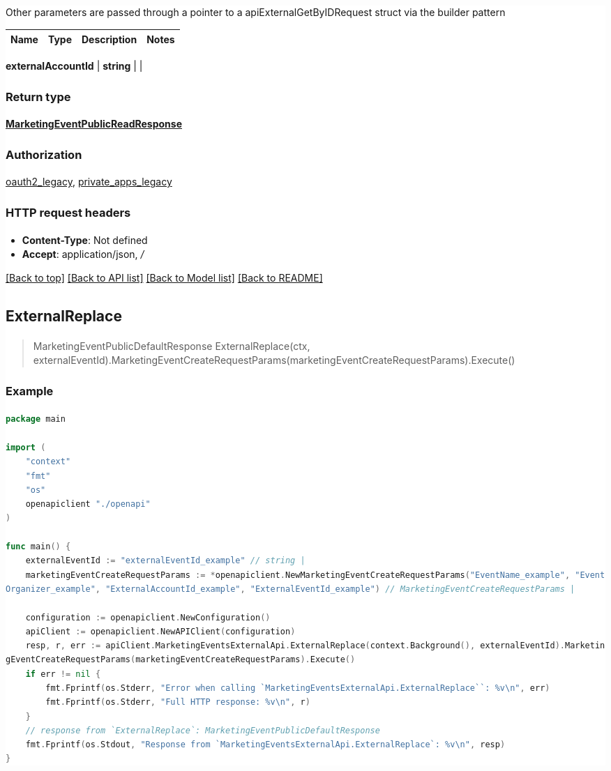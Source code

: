 Other parameters are passed through a pointer to a apiExternalGetByIDRequest struct via the builder pattern


Name | Type | Description  | Notes
------------- | ------------- | ------------- | -------------

 **externalAccountId** | **string** |  | 

### Return type

[**MarketingEventPublicReadResponse**](MarketingEventPublicReadResponse.md)

### Authorization

[oauth2_legacy](../README.md#oauth2_legacy), [private_apps_legacy](../README.md#private_apps_legacy)

### HTTP request headers

- **Content-Type**: Not defined
- **Accept**: application/json, */*

[[Back to top]](#) [[Back to API list]](../README.md#documentation-for-api-endpoints)
[[Back to Model list]](../README.md#documentation-for-models)
[[Back to README]](../README.md)


## ExternalReplace

> MarketingEventPublicDefaultResponse ExternalReplace(ctx, externalEventId).MarketingEventCreateRequestParams(marketingEventCreateRequestParams).Execute()



### Example

```go
package main

import (
    "context"
    "fmt"
    "os"
    openapiclient "./openapi"
)

func main() {
    externalEventId := "externalEventId_example" // string | 
    marketingEventCreateRequestParams := *openapiclient.NewMarketingEventCreateRequestParams("EventName_example", "EventOrganizer_example", "ExternalAccountId_example", "ExternalEventId_example") // MarketingEventCreateRequestParams | 

    configuration := openapiclient.NewConfiguration()
    apiClient := openapiclient.NewAPIClient(configuration)
    resp, r, err := apiClient.MarketingEventsExternalApi.ExternalReplace(context.Background(), externalEventId).MarketingEventCreateRequestParams(marketingEventCreateRequestParams).Execute()
    if err != nil {
        fmt.Fprintf(os.Stderr, "Error when calling `MarketingEventsExternalApi.ExternalReplace``: %v\n", err)
        fmt.Fprintf(os.Stderr, "Full HTTP response: %v\n", r)
    }
    // response from `ExternalReplace`: MarketingEventPublicDefaultResponse
    fmt.Fprintf(os.Stdout, "Response from `MarketingEventsExternalApi.ExternalReplace`: %v\n", resp)
}
```
